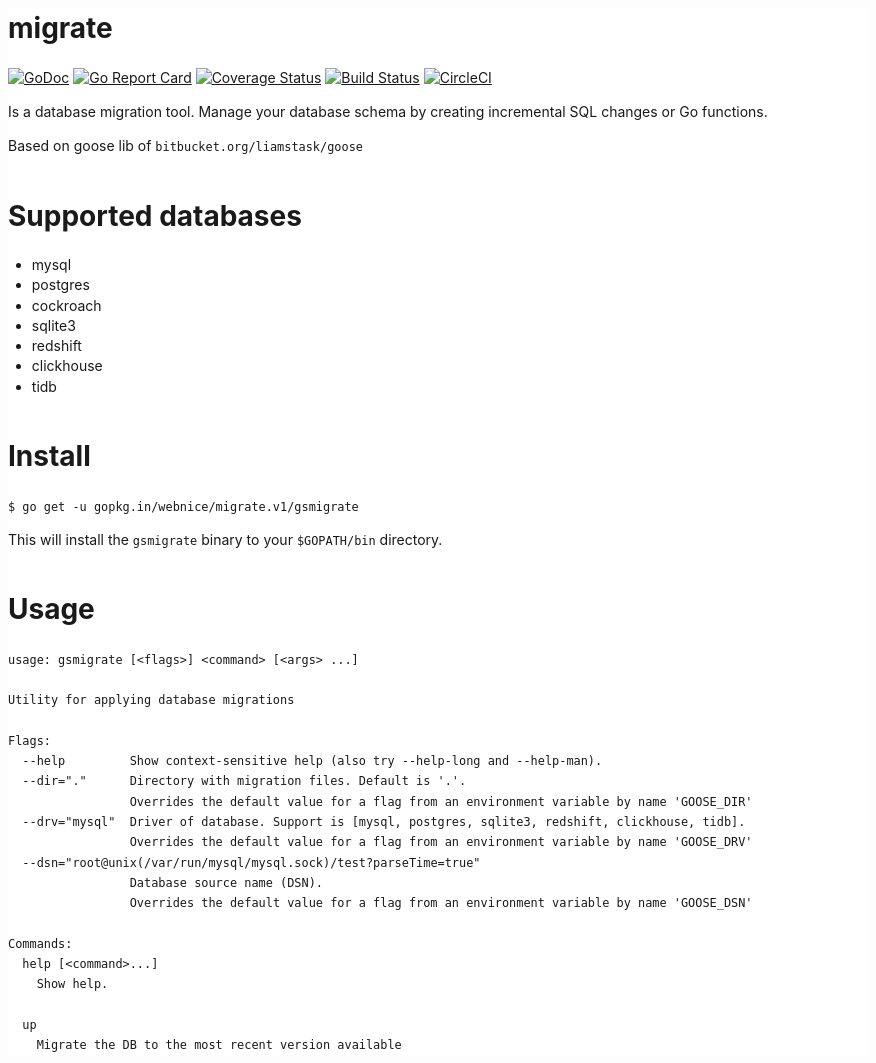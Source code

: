 # migrate

[![GoDoc](https://godoc.org/gopkg.in/webnice/migrate.v1/goose?status.svg)](https://godoc.org/gopkg.in/webnice/migrate.v1/goose)
[![Go Report Card](https://goreportcard.com/badge/github.com/webnice/migrate)](https://goreportcard.com/report/github.com/webnice/migrate)
[![Coverage Status](https://coveralls.io/repos/github/webnice/migrate/badge.svg?branch=v1)](https://coveralls.io/github/webnice/migrate?branch=v1)
[![Build Status](https://travis-ci.org/webnice/migrate.svg?branch=v1)](https://travis-ci.org/webnice/migrate)
[![CircleCI](https://circleci.com/gh/webnice/migrate/tree/v1.svg?style=svg)](https://circleci.com/gh/webnice/migrate/tree/v1)

Is a database migration tool. Manage your database schema by creating incremental SQL changes or Go functions.

Based on goose lib of `bitbucket.org/liamstask/goose`

# Supported databases

* mysql
* postgres
* cockroach
* sqlite3
* redshift
* clickhouse
* tidb


# Install

	$ go get -u gopkg.in/webnice/migrate.v1/gsmigrate

This will install the `gsmigrate` binary to your `$GOPATH/bin` directory.

# Usage

```
usage: gsmigrate [<flags>] <command> [<args> ...]

Utility for applying database migrations

Flags:
  --help         Show context-sensitive help (also try --help-long and --help-man).
  --dir="."      Directory with migration files. Default is '.'.
                 Overrides the default value for a flag from an environment variable by name 'GOOSE_DIR'
  --drv="mysql"  Driver of database. Support is [mysql, postgres, sqlite3, redshift, clickhouse, tidb].
                 Overrides the default value for a flag from an environment variable by name 'GOOSE_DRV'
  --dsn="root@unix(/var/run/mysql/mysql.sock)/test?parseTime=true"
                 Database source name (DSN).
                 Overrides the default value for a flag from an environment variable by name 'GOOSE_DSN'

Commands:
  help [<command>...]
    Show help.

  up
    Migrate the DB to the most recent version available
```